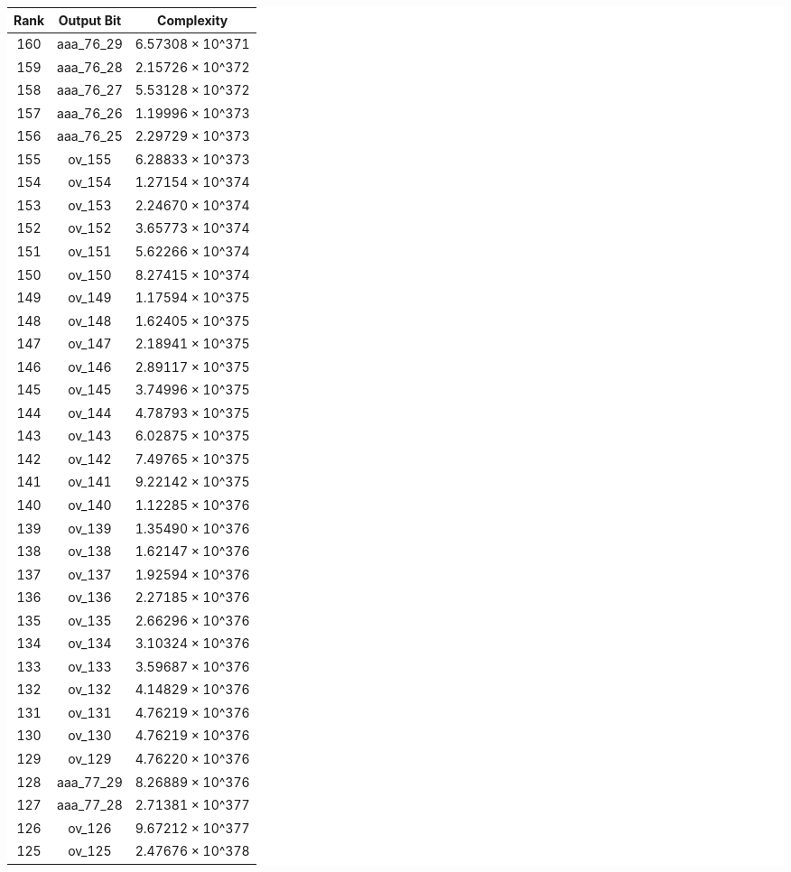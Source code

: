 | Rank | Output Bit | Complexity |
|:----:|:----------:|:----------:|
| 160 | aaa_76_29 | 6.57308 × 10^371 |
| 159 | aaa_76_28 | 2.15726 × 10^372 |
| 158 | aaa_76_27 | 5.53128 × 10^372 |
| 157 | aaa_76_26 | 1.19996 × 10^373 |
| 156 | aaa_76_25 | 2.29729 × 10^373 |
| 155 | ov_155 | 6.28833 × 10^373 |
| 154 | ov_154 | 1.27154 × 10^374 |
| 153 | ov_153 | 2.24670 × 10^374 |
| 152 | ov_152 | 3.65773 × 10^374 |
| 151 | ov_151 | 5.62266 × 10^374 |
| 150 | ov_150 | 8.27415 × 10^374 |
| 149 | ov_149 | 1.17594 × 10^375 |
| 148 | ov_148 | 1.62405 × 10^375 |
| 147 | ov_147 | 2.18941 × 10^375 |
| 146 | ov_146 | 2.89117 × 10^375 |
| 145 | ov_145 | 3.74996 × 10^375 |
| 144 | ov_144 | 4.78793 × 10^375 |
| 143 | ov_143 | 6.02875 × 10^375 |
| 142 | ov_142 | 7.49765 × 10^375 |
| 141 | ov_141 | 9.22142 × 10^375 |
| 140 | ov_140 | 1.12285 × 10^376 |
| 139 | ov_139 | 1.35490 × 10^376 |
| 138 | ov_138 | 1.62147 × 10^376 |
| 137 | ov_137 | 1.92594 × 10^376 |
| 136 | ov_136 | 2.27185 × 10^376 |
| 135 | ov_135 | 2.66296 × 10^376 |
| 134 | ov_134 | 3.10324 × 10^376 |
| 133 | ov_133 | 3.59687 × 10^376 |
| 132 | ov_132 | 4.14829 × 10^376 |
| 131 | ov_131 | 4.76219 × 10^376 |
| 130 | ov_130 | 4.76219 × 10^376 |
| 129 | ov_129 | 4.76220 × 10^376 |
| 128 | aaa_77_29 | 8.26889 × 10^376 |
| 127 | aaa_77_28 | 2.71381 × 10^377 |
| 126 | ov_126 | 9.67212 × 10^377 |
| 125 | ov_125 | 2.47676 × 10^378 |